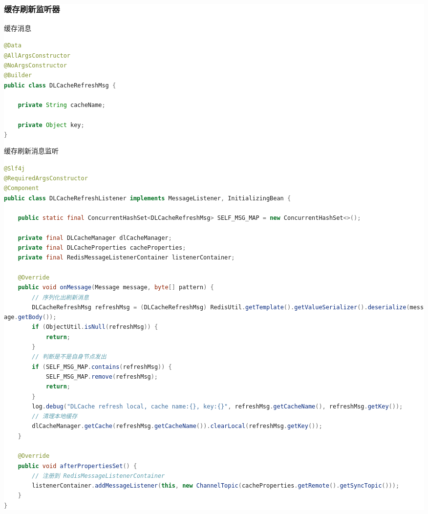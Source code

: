 ### 缓存刷新监听器

缓存消息

```java
@Data
@AllArgsConstructor
@NoArgsConstructor
@Builder
public class DLCacheRefreshMsg {

    private String cacheName;

    private Object key;
}
```

缓存刷新消息监听

```java
@Slf4j
@RequiredArgsConstructor
@Component
public class DLCacheRefreshListener implements MessageListener, InitializingBean {

    public static final ConcurrentHashSet<DLCacheRefreshMsg> SELF_MSG_MAP = new ConcurrentHashSet<>();

    private final DLCacheManager dlCacheManager;
    private final DLCacheProperties cacheProperties;
    private final RedisMessageListenerContainer listenerContainer;

    @Override
    public void onMessage(Message message, byte[] pattern) {
        // 序列化出刷新消息
        DLCacheRefreshMsg refreshMsg = (DLCacheRefreshMsg) RedisUtil.getTemplate().getValueSerializer().deserialize(message.getBody());
        if (ObjectUtil.isNull(refreshMsg)) {
            return;
        }
        // 判断是不是自身节点发出
        if (SELF_MSG_MAP.contains(refreshMsg)) {
            SELF_MSG_MAP.remove(refreshMsg);
            return;
        }
        log.debug("DLCache refresh local, cache name:{}, key:{}", refreshMsg.getCacheName(), refreshMsg.getKey());
        // 清理本地缓存
        dlCacheManager.getCache(refreshMsg.getCacheName()).clearLocal(refreshMsg.getKey());
    }

    @Override
    public void afterPropertiesSet() {
        // 注册到 RedisMessageListenerContainer
        listenerContainer.addMessageListener(this, new ChannelTopic(cacheProperties.getRemote().getSyncTopic()));
    }
}
```
